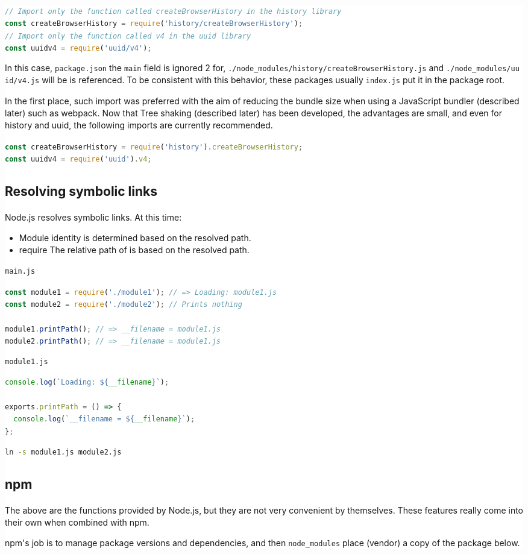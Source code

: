 ```js
// Import only the function called createBrowserHistory in the history library 
const createBrowserHistory = require('history/createBrowserHistory');
// Import only the function called v4 in the uuid library 
const uuidv4 = require('uuid/v4');
```

In this case, `package.json` the `main` field is ignored 2 for, `./node_modules/history/createBrowserHistory.js` and `./node_modules/uuid/v4.js` will be is referenced. To be consistent with this behavior, these packages usually `index.js` put it in the package root.

In the first place, such import was preferred with the aim of reducing the bundle size when using a JavaScript bundler (described later) such as webpack. Now that Tree shaking (described later) has been developed, the advantages are small, and even for history and uuid, the following imports are currently recommended.

```js
const createBrowserHistory = require('history').createBrowserHistory;
const uuidv4 = require('uuid').v4;
```

## Resolving symbolic links

Node.js resolves symbolic links. At this time:
- Module identity is determined based on the resolved path.
- require The relative path of is based on the resolved path.

`main.js`

```js
const module1 = require('./module1'); // => Loading: module1.js
const module2 = require('./module2'); // Prints nothing

module1.printPath(); // => __filename = module1.js
module2.printPath(); // => __filename = module1.js
```

`module1.js`

```js
console.log(`Loading: ${__filename}`);

exports.printPath = () => {
  console.log(`__filename = ${__filename}`);
};
```

```cmd
ln -s module1.js module2.js
```

## npm

The above are the functions provided by Node.js, but they are not very convenient by themselves. These features really come into their own when combined with npm.

npm's job is to manage package versions and dependencies, and then `node_modules` place (vendor) a copy of the package below.
